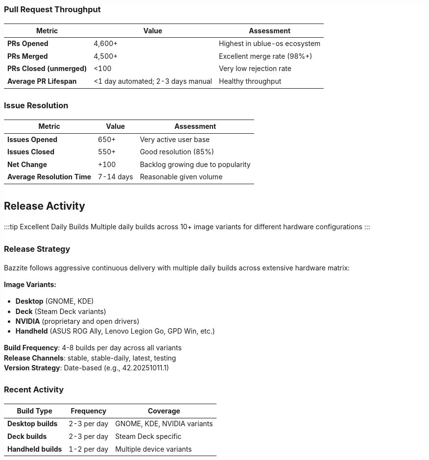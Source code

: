 ### Pull Request Throughput

| Metric | Value | Assessment |
|--------|-------|------------|
| **PRs Opened** | 4,600+ | Highest in ublue-os ecosystem |
| **PRs Merged** | 4,500+ | Excellent merge rate (98%+) |
| **PRs Closed (unmerged)** | &lt;100 | Very low rejection rate |
| **Average PR Lifespan** | &lt;1 day automated; 2-3 days manual | Healthy throughput |

### Issue Resolution

| Metric | Value | Assessment |
|--------|-------|------------|
| **Issues Opened** | 650+ | Very active user base |
| **Issues Closed** | 550+ | Good resolution (85%) |
| **Net Change** | +100 | Backlog growing due to popularity |
| **Average Resolution Time** | 7-14 days | Reasonable given volume |

## Release Activity

:::tip Excellent Daily Builds
Multiple daily builds across 10+ image variants for different hardware configurations
:::

### Release Strategy

Bazzite follows aggressive continuous delivery with multiple daily builds across extensive hardware matrix:

**Image Variants:**
- **Desktop** (GNOME, KDE)
- **Deck** (Steam Deck variants)
- **NVIDIA** (proprietary and open drivers)
- **Handheld** (ASUS ROG Ally, Lenovo Legion Go, GPD Win, etc.)

**Build Frequency**: 4-8 builds per day across all variants  
**Release Channels**: stable, stable-daily, latest, testing  
**Version Strategy**: Date-based (e.g., 42.20251011.1)

### Recent Activity

| Build Type | Frequency | Coverage |
|------------|-----------|----------|
| **Desktop builds** | 2-3 per day | GNOME, KDE, NVIDIA variants |
| **Deck builds** | 2-3 per day | Steam Deck specific |
| **Handheld builds** | 1-2 per day | Multiple device variants |
